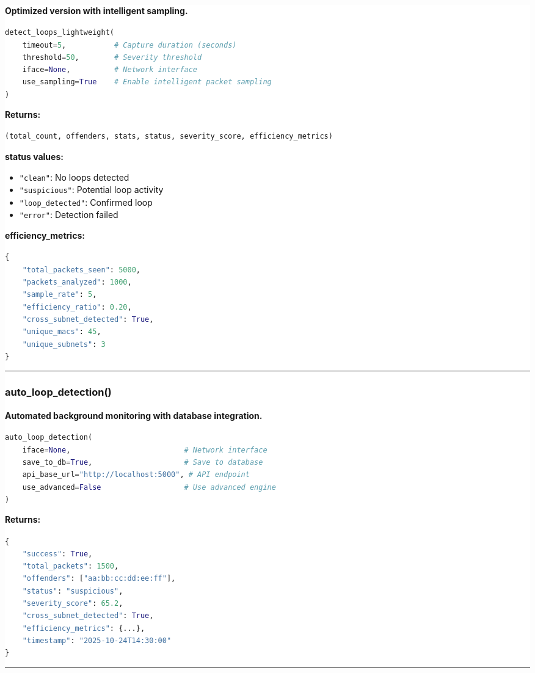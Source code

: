 **Optimized version with intelligent sampling.**

```python
detect_loops_lightweight(
    timeout=5,           # Capture duration (seconds)
    threshold=50,        # Severity threshold
    iface=None,          # Network interface
    use_sampling=True    # Enable intelligent packet sampling
)
```

**Returns:**
```python
(total_count, offenders, stats, status, severity_score, efficiency_metrics)
```

**status values:**
- `"clean"`: No loops detected
- `"suspicious"`: Potential loop activity
- `"loop_detected"`: Confirmed loop
- `"error"`: Detection failed

**efficiency_metrics:**
```python
{
    "total_packets_seen": 5000,
    "packets_analyzed": 1000,
    "sample_rate": 5,
    "efficiency_ratio": 0.20,
    "cross_subnet_detected": True,
    "unique_macs": 45,
    "unique_subnets": 3
}
```

---

### auto_loop_detection()

**Automated background monitoring with database integration.**

```python
auto_loop_detection(
    iface=None,                          # Network interface
    save_to_db=True,                     # Save to database
    api_base_url="http://localhost:5000", # API endpoint
    use_advanced=False                   # Use advanced engine
)
```

**Returns:**
```python
{
    "success": True,
    "total_packets": 1500,
    "offenders": ["aa:bb:cc:dd:ee:ff"],
    "status": "suspicious",
    "severity_score": 65.2,
    "cross_subnet_detected": True,
    "efficiency_metrics": {...},
    "timestamp": "2025-10-24T14:30:00"
}
```

---